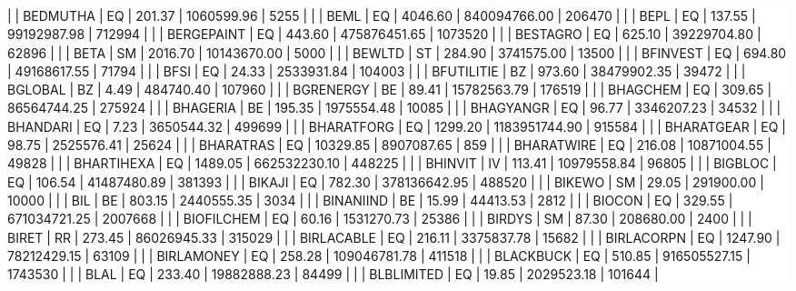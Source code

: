|  | BEDMUTHA | EQ | 201.37 | 1060599.96 | 5255 |
|  | BEML | EQ | 4046.60 | 840094766.00 | 206470 |
|  | BEPL | EQ | 137.55 | 99192987.98 | 712994 |
|  | BERGEPAINT | EQ | 443.60 | 475876451.65 | 1073520 |
|  | BESTAGRO | EQ | 625.10 | 39229704.80 | 62896 |
|  | BETA | SM | 2016.70 | 10143670.00 | 5000 |
|  | BEWLTD | ST | 284.90 | 3741575.00 | 13500 |
|  | BFINVEST | EQ | 694.80 | 49168617.55 | 71794 |
|  | BFSI | EQ | 24.33 | 2533931.84 | 104003 |
|  | BFUTILITIE | BZ | 973.60 | 38479902.35 | 39472 |
|  | BGLOBAL | BZ | 4.49 | 484740.40 | 107960 |
|  | BGRENERGY | BE | 89.41 | 15782563.79 | 176519 |
|  | BHAGCHEM | EQ | 309.65 | 86564744.25 | 275924 |
|  | BHAGERIA | BE | 195.35 | 1975554.48 | 10085 |
|  | BHAGYANGR | EQ | 96.77 | 3346207.23 | 34532 |
|  | BHANDARI | EQ | 7.23 | 3650544.32 | 499699 |
|  | BHARATFORG | EQ | 1299.20 | 1183951744.90 | 915584 |
|  | BHARATGEAR | EQ | 98.75 | 2525576.41 | 25624 |
|  | BHARATRAS | EQ | 10329.85 | 8907087.65 | 859 |
|  | BHARATWIRE | EQ | 216.08 | 10871004.55 | 49828 |
|  | BHARTIHEXA | EQ | 1489.05 | 662532230.10 | 448225 |
|  | BHINVIT | IV | 113.41 | 10979558.84 | 96805 |
|  | BIGBLOC | EQ | 106.54 | 41487480.89 | 381393 |
|  | BIKAJI | EQ | 782.30 | 378136642.95 | 488520 |
|  | BIKEWO | SM | 29.05 | 291900.00 | 10000 |
|  | BIL | BE | 803.15 | 2440555.35 | 3034 |
|  | BINANIIND | BE | 15.99 | 44413.53 | 2812 |
|  | BIOCON | EQ | 329.55 | 671034721.25 | 2007668 |
|  | BIOFILCHEM | EQ | 60.16 | 1531270.73 | 25386 |
|  | BIRDYS | SM | 87.30 | 208680.00 | 2400 |
|  | BIRET | RR | 273.45 | 86026945.33 | 315029 |
|  | BIRLACABLE | EQ | 216.11 | 3375837.78 | 15682 |
|  | BIRLACORPN | EQ | 1247.90 | 78212429.15 | 63109 |
|  | BIRLAMONEY | EQ | 258.28 | 109046781.78 | 411518 |
|  | BLACKBUCK | EQ | 510.85 | 916505527.15 | 1743530 |
|  | BLAL | EQ | 233.40 | 19882888.23 | 84499 |
|  | BLBLIMITED | EQ | 19.85 | 2029523.18 | 101644 |